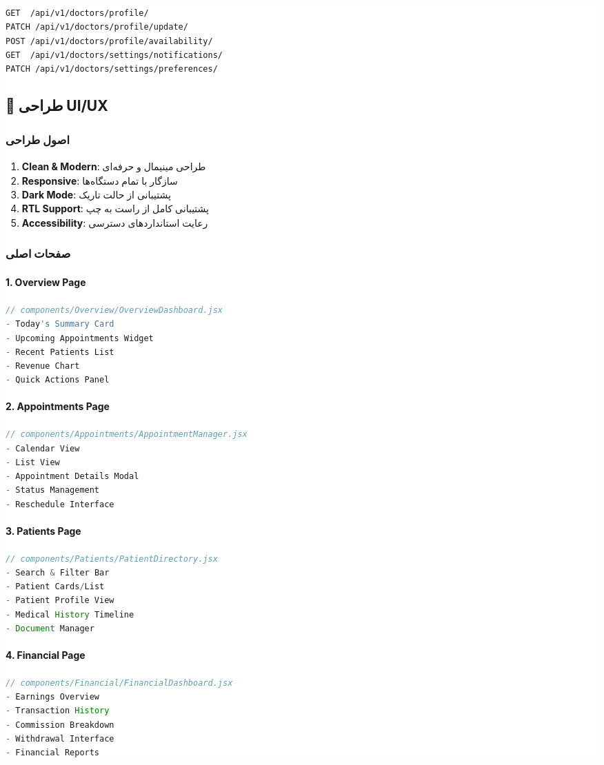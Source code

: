 ```
GET  /api/v1/doctors/profile/
PATCH /api/v1/doctors/profile/update/
POST /api/v1/doctors/profile/availability/
GET  /api/v1/doctors/settings/notifications/
PATCH /api/v1/doctors/settings/preferences/
```

## 🎨 طراحی UI/UX

### اصول طراحی

1. **Clean & Modern**: طراحی مینیمال و حرفه‌ای
2. **Responsive**: سازگار با تمام دستگاه‌ها
3. **Dark Mode**: پشتیبانی از حالت تاریک
4. **RTL Support**: پشتیبانی کامل از راست به چپ
5. **Accessibility**: رعایت استانداردهای دسترسی

### صفحات اصلی

#### 1. Overview Page
```jsx
// components/Overview/OverviewDashboard.jsx
- Today's Summary Card
- Upcoming Appointments Widget
- Recent Patients List
- Revenue Chart
- Quick Actions Panel
```

#### 2. Appointments Page
```jsx
// components/Appointments/AppointmentManager.jsx
- Calendar View
- List View
- Appointment Details Modal
- Status Management
- Reschedule Interface
```

#### 3. Patients Page
```jsx
// components/Patients/PatientDirectory.jsx
- Search & Filter Bar
- Patient Cards/List
- Patient Profile View
- Medical History Timeline
- Document Manager
```

#### 4. Financial Page
```jsx
// components/Financial/FinancialDashboard.jsx
- Earnings Overview
- Transaction History
- Commission Breakdown
- Withdrawal Interface
- Financial Reports
```

